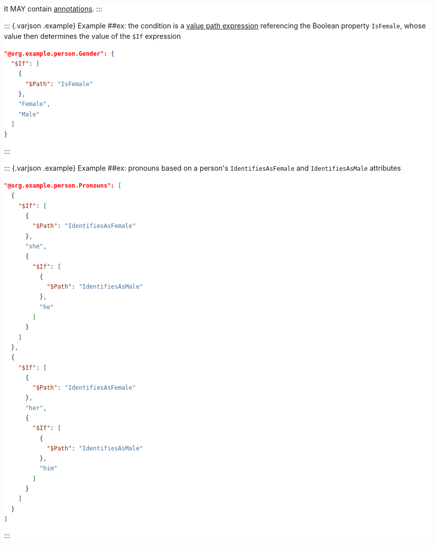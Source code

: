 It MAY contain [annotations](#Annotation).
:::

::: {.varjson .example}
Example ##ex: the condition is a [value path expression](#ValuePath)
referencing the Boolean property `IsFemale`, whose value then determines
the value of the `$If` expression
```json
"@org.example.person.Gender": {
  "$If": [
    {
      "$Path": "IsFemale"
    },
    "Female",
    "Male"
  ]
}
```
:::

::: {.varjson .example}
Example ##ex: pronouns based on a person's `IdentifiesAsFemale` and `IdentifiesAsMale` attributes
```json
"@org.example.person.Pronouns": [
  {
    "$If": [
      {
        "$Path": "IdentifiesAsFemale"
      },
      "she",
      {
        "$If": [
          {
            "$Path": "IdentifiesAsMale"
          },
          "he"
        ]
      }
    ]
  },
  {
    "$If": [
      {
        "$Path": "IdentifiesAsFemale"
      },
      "her",
      {
        "$If": [
          {
            "$Path": "IdentifiesAsMale"
          },
          "him"
        ]
      }
    ]
  }
]
```
:::
